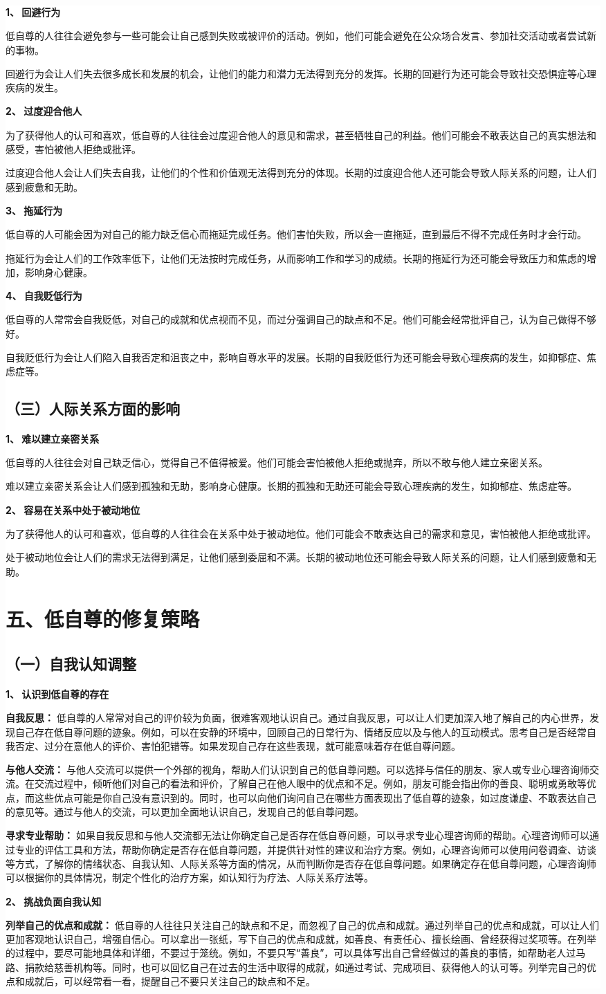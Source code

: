**1、 回避行为** 

低自尊的人往往会避免参与一些可能会让自己感到失败或被评价的活动。例如，他们可能会避免在公众场合发言、参加社交活动或者尝试新的事物。

回避行为会让人们失去很多成长和发展的机会，让他们的能力和潜力无法得到充分的发挥。长期的回避行为还可能会导致社交恐惧症等心理疾病的发生。

**2、 过度迎合他人** 

为了获得他人的认可和喜欢，低自尊的人往往会过度迎合他人的意见和需求，甚至牺牲自己的利益。他们可能会不敢表达自己的真实想法和感受，害怕被他人拒绝或批评。

过度迎合他人会让人们失去自我，让他们的个性和价值观无法得到充分的体现。长期的过度迎合他人还可能会导致人际关系的问题，让人们感到疲惫和无助。

**3、 拖延行为** 

低自尊的人可能会因为对自己的能力缺乏信心而拖延完成任务。他们害怕失败，所以会一直拖延，直到最后不得不完成任务时才会行动。

拖延行为会让人们的工作效率低下，让他们无法按时完成任务，从而影响工作和学习的成绩。长期的拖延行为还可能会导致压力和焦虑的增加，影响身心健康。

**4、 自我贬低行为** 

低自尊的人常常会自我贬低，对自己的成就和优点视而不见，而过分强调自己的缺点和不足。他们可能会经常批评自己，认为自己做得不够好。

自我贬低行为会让人们陷入自我否定和沮丧之中，影响自尊水平的发展。长期的自我贬低行为还可能会导致心理疾病的发生，如抑郁症、焦虑症等。

## （三）人际关系方面的影响

**1、 难以建立亲密关系** 

低自尊的人往往会对自己缺乏信心，觉得自己不值得被爱。他们可能会害怕被他人拒绝或抛弃，所以不敢与他人建立亲密关系。

难以建立亲密关系会让人们感到孤独和无助，影响身心健康。长期的孤独和无助还可能会导致心理疾病的发生，如抑郁症、焦虑症等。

**2、 容易在关系中处于被动地位** 

为了获得他人的认可和喜欢，低自尊的人往往会在关系中处于被动地位。他们可能会不敢表达自己的需求和意见，害怕被他人拒绝或批评。

处于被动地位会让人们的需求无法得到满足，让他们感到委屈和不满。长期的被动地位还可能会导致人际关系的问题，让人们感到疲惫和无助。

# 五、低自尊的修复策略

## （一）自我认知调整

**1、 认识到低自尊的存在** 

**自我反思：** 低自尊的人常常对自己的评价较为负面，很难客观地认识自己。通过自我反思，可以让人们更加深入地了解自己的内心世界，发现自己存在低自尊问题的迹象。例如，可以在安静的环境中，回顾自己的日常行为、情绪反应以及与他人的互动模式。思考自己是否经常自我否定、过分在意他人的评价、害怕犯错等。如果发现自己存在这些表现，就可能意味着存在低自尊问题。

**与他人交流：** 与他人交流可以提供一个外部的视角，帮助人们认识到自己的低自尊问题。可以选择与信任的朋友、家人或专业心理咨询师交流。在交流过程中，倾听他们对自己的看法和评价，了解自己在他人眼中的优点和不足。例如，朋友可能会指出你的善良、聪明或勇敢等优点，而这些优点可能是你自己没有意识到的。同时，也可以向他们询问自己在哪些方面表现出了低自尊的迹象，如过度谦虚、不敢表达自己的意见等。通过与他人的交流，可以更加全面地认识自己，发现自己的低自尊问题。

**寻求专业帮助：** 如果自我反思和与他人交流都无法让你确定自己是否存在低自尊问题，可以寻求专业心理咨询师的帮助。心理咨询师可以通过专业的评估工具和方法，帮助你确定是否存在低自尊问题，并提供针对性的建议和治疗方案。例如，心理咨询师可以使用问卷调查、访谈等方式，了解你的情绪状态、自我认知、人际关系等方面的情况，从而判断你是否存在低自尊问题。如果确定存在低自尊问题，心理咨询师可以根据你的具体情况，制定个性化的治疗方案，如认知行为疗法、人际关系疗法等。

**2、 挑战负面自我认知** 

**列举自己的优点和成就：** 低自尊的人往往只关注自己的缺点和不足，而忽视了自己的优点和成就。通过列举自己的优点和成就，可以让人们更加客观地认识自己，增强自信心。可以拿出一张纸，写下自己的优点和成就，如善良、有责任心、擅长绘画、曾经获得过奖项等。在列举的过程中，要尽可能地具体和详细，不要过于笼统。例如，不要只写“善良”，可以具体写出自己曾经做过的善良的事情，如帮助老人过马路、捐款给慈善机构等。同时，也可以回忆自己在过去的生活中取得的成就，如通过考试、完成项目、获得他人的认可等。列举完自己的优点和成就后，可以经常看一看，提醒自己不要只关注自己的缺点和不足。
